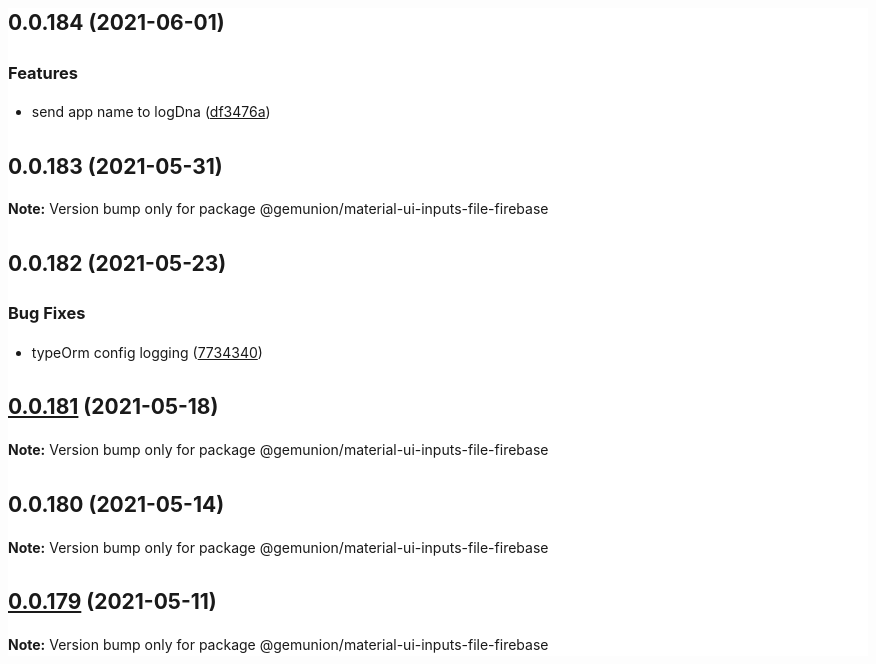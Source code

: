 



## 0.0.184 (2021-06-01)


### Features

* send app name to logDna ([df3476a](https://github.com/gemunion/material-ui-packages/commit/df3476a4a17098fdf80f99cf2400d114cd4e47ad))





## 0.0.183 (2021-05-31)

**Note:** Version bump only for package @gemunion/material-ui-inputs-file-firebase





## 0.0.182 (2021-05-23)


### Bug Fixes

* typeOrm config logging ([7734340](https://github.com/gemunion/material-ui-packages/commit/77343402c7e0c63d3d19bfc55df29b961f68eaaa))





## [0.0.181](https://github.com/gemunion/material-ui-packages/compare/@gemunion/material-ui-inputs-file-firebase@0.0.180...@gemunion/material-ui-inputs-file-firebase@0.0.181) (2021-05-18)

**Note:** Version bump only for package @gemunion/material-ui-inputs-file-firebase





## 0.0.180 (2021-05-14)

**Note:** Version bump only for package @gemunion/material-ui-inputs-file-firebase





## [0.0.179](https://github.com/gemunion/material-ui-packages/compare/@gemunion/material-ui-inputs-file-firebase@0.0.178...@gemunion/material-ui-inputs-file-firebase@0.0.179) (2021-05-11)

**Note:** Version bump only for package @gemunion/material-ui-inputs-file-firebase
